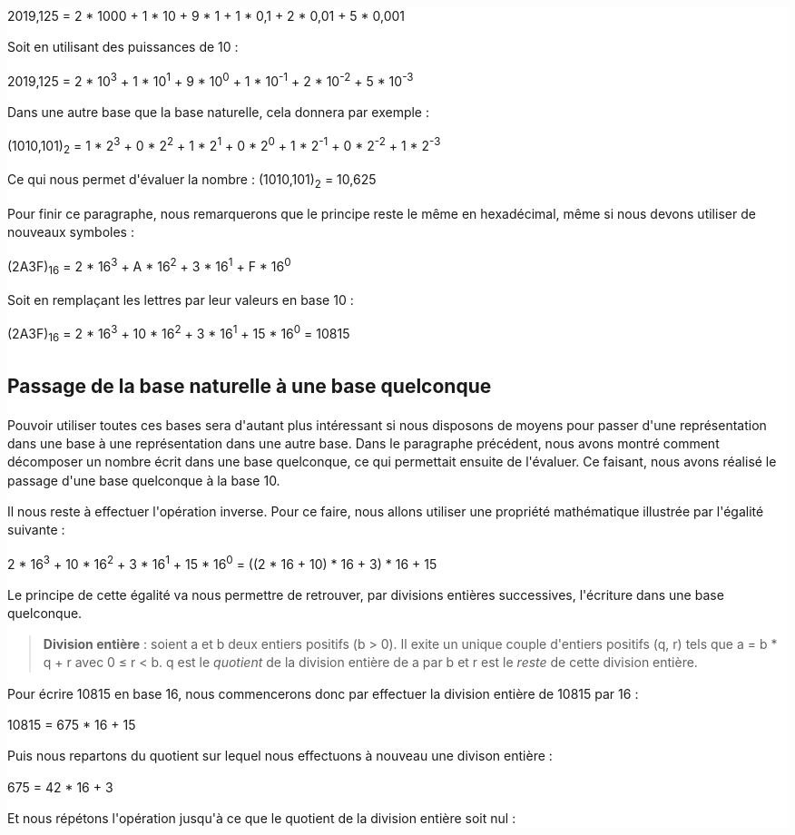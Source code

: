 2019,125 = 2 * 1000 + 1 * 10 + 9 * 1 + 1 * 0,1 + 2 * 0,01 + 5 * 0,001

Soit en utilisant des puissances de 10 :

2019,125 = 2 * 10<sup>3</sup> + 1 * 10<sup>1</sup> + 9 * 10<sup>0</sup> + 1 * 10<sup>-1</sup> + 2 * 10<sup>-2</sup> + 5 * 10<sup>-3</sup>

Dans une autre base que la base naturelle, cela donnera par exemple :

(1010,101)<sub>2</sub> = 1 * 2<sup>3</sup> + 0 * 2<sup>2</sup> + 1 * 2<sup>1</sup> + 0 * 2<sup>0</sup> + 1 * 2<sup>-1</sup> + 0 * 2<sup>-2</sup> + 1 * 2<sup>-3</sup>

Ce qui nous permet d'évaluer la nombre : (1010,101)<sub>2</sub> = 10,625

Pour finir ce paragraphe, nous remarquerons que le principe reste le même en
hexadécimal, même si nous devons utiliser de nouveaux symboles :

(2A3F)<sub>16</sub> = 2 * 16<sup>3</sup> + A * 16<sup>2</sup> + 3 * 16<sup>1</sup> + F * 16<sup>0</sup>

Soit en remplaçant les lettres par leur valeurs en base 10 :

(2A3F)<sub>16</sub> = 2 * 16<sup>3</sup> + 10 * 16<sup>2</sup> + 3 * 16<sup>1</sup> + 15 * 16<sup>0</sup> = 10815


## Passage de la base naturelle à une base quelconque ##
Pouvoir utiliser toutes ces bases sera d'autant plus intéressant si nous
disposons de moyens pour passer d'une représentation dans une base à une
représentation dans une autre base. Dans le paragraphe précédent, nous avons
montré comment décomposer un nombre écrit dans une base quelconque, ce qui
permettait ensuite de l'évaluer. Ce faisant, nous avons réalisé le passage d'une
base quelconque à la base 10.

Il nous reste à effectuer l'opération inverse. Pour ce faire, nous allons
utiliser une propriété mathématique illustrée par l'égalité suivante :

2 * 16<sup>3</sup> + 10 * 16<sup>2</sup> + 3 * 16<sup>1</sup> + 15 * 16<sup>0</sup> = ((2 * 16 + 10) * 16 + 3) * 16 + 15

Le principe de cette égalité va nous permettre de retrouver, par divisions
entières successives, l'écriture dans une base quelconque.

> **Division entière** : soient a et b deux entiers positifs (b > 0). Il exite
un unique couple d'entiers positifs (q, r) tels que
a = b * q + r avec 0 ≤ r < b. q est le *quotient* de la division entière
de a par b et r est le *reste* de cette division entière.

Pour écrire 10815 en base 16, nous commencerons donc par effectuer la division
entière de 10815 par 16 :

10815 = 675 * 16 + 15

Puis nous repartons du quotient sur lequel nous effectuons à nouveau une
divison entière :

675 = 42 * 16 + 3

Et nous répétons l'opération jusqu'à ce que le quotient de la division entière
soit nul :
